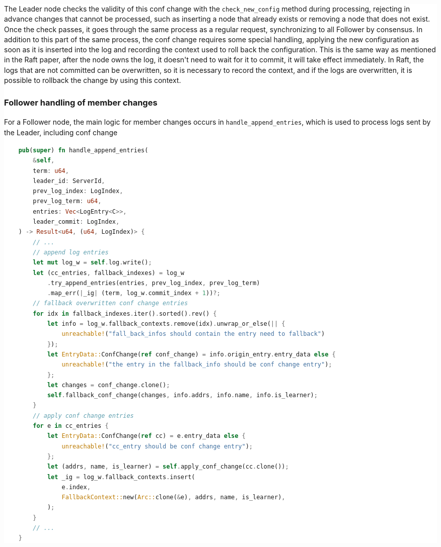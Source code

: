 ```rust
```

The Leader node checks the validity of this conf change with the `check_new_config` method during processing, rejecting in advance changes that cannot be processed, such as inserting a node that already exists or removing a node that does not exist. Once the check passes, it goes through the same process as a regular request, synchronizing to all Follower by consensus. In addition to this part of the same process, the conf change requires some special handling, applying the new configuration as soon as it is inserted into the log and recording the context used to roll back the configuration. This is the same way as mentioned in the Raft paper, after the node owns the log, it doesn't need to wait for it to commit, it will take effect immediately. In Raft, the logs that are not committed can be overwritten, so it is necessary to record the context, and if the logs are overwritten, it is possible to rollback the change by using this context.

### Follower handling of member changes

For a Follower node, the main logic for member changes occurs in `handle_append_entries`, which is used to process logs sent by the Leader, including conf change

```rust
    pub(super) fn handle_append_entries(
        &self,
        term: u64,
        leader_id: ServerId,
        prev_log_index: LogIndex,
        prev_log_term: u64,
        entries: Vec<LogEntry<C>>,
        leader_commit: LogIndex,
    ) -> Result<u64, (u64, LogIndex)> {
        // ...
        // append log entries
        let mut log_w = self.log.write();
        let (cc_entries, fallback_indexes) = log_w
            .try_append_entries(entries, prev_log_index, prev_log_term)
            .map_err(|_ig| (term, log_w.commit_index + 1))?;
        // fallback overwritten conf change entries
        for idx in fallback_indexes.iter().sorted().rev() {
            let info = log_w.fallback_contexts.remove(idx).unwrap_or_else(|| {
                unreachable!("fall_back_infos should contain the entry need to fallback")
            });
            let EntryData::ConfChange(ref conf_change) = info.origin_entry.entry_data else {
                unreachable!("the entry in the fallback_info should be conf change entry");
            };
            let changes = conf_change.clone();
            self.fallback_conf_change(changes, info.addrs, info.name, info.is_learner);
        }
        // apply conf change entries
        for e in cc_entries {
            let EntryData::ConfChange(ref cc) = e.entry_data else {
                unreachable!("cc_entry should be conf change entry");
            };
            let (addrs, name, is_learner) = self.apply_conf_change(cc.clone());
            let _ig = log_w.fallback_contexts.insert(
                e.index,
                FallbackContext::new(Arc::clone(&e), addrs, name, is_learner),
            );
        }
        // ...
    }
```
